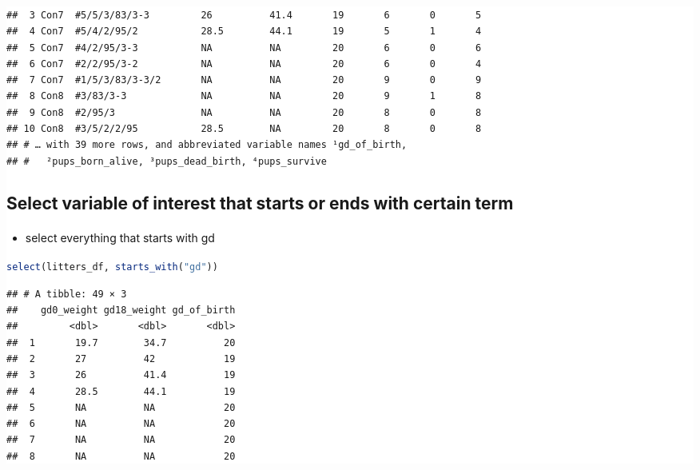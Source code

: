     ##  3 Con7  #5/5/3/83/3-3         26          41.4       19       6       0       5
    ##  4 Con7  #5/4/2/95/2           28.5        44.1       19       5       1       4
    ##  5 Con7  #4/2/95/3-3           NA          NA         20       6       0       6
    ##  6 Con7  #2/2/95/3-2           NA          NA         20       6       0       4
    ##  7 Con7  #1/5/3/83/3-3/2       NA          NA         20       9       0       9
    ##  8 Con8  #3/83/3-3             NA          NA         20       9       1       8
    ##  9 Con8  #2/95/3               NA          NA         20       8       0       8
    ## 10 Con8  #3/5/2/2/95           28.5        NA         20       8       0       8
    ## # … with 39 more rows, and abbreviated variable names ¹​gd_of_birth,
    ## #   ²​pups_born_alive, ³​pups_dead_birth, ⁴​pups_survive

## Select variable of interest that starts or ends with certain term

-   select everything that starts with gd

``` r
select(litters_df, starts_with("gd"))
```

    ## # A tibble: 49 × 3
    ##    gd0_weight gd18_weight gd_of_birth
    ##         <dbl>       <dbl>       <dbl>
    ##  1       19.7        34.7          20
    ##  2       27          42            19
    ##  3       26          41.4          19
    ##  4       28.5        44.1          19
    ##  5       NA          NA            20
    ##  6       NA          NA            20
    ##  7       NA          NA            20
    ##  8       NA          NA            20